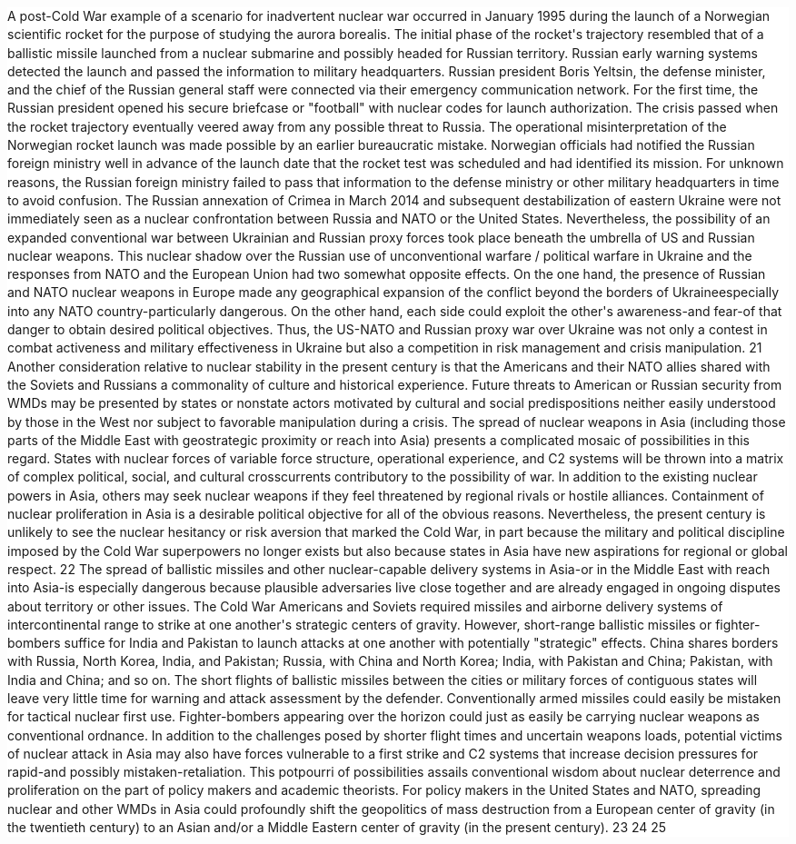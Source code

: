 A post-Cold War example of a scenario for inadvertent nuclear war occurred in January 1995 during the launch of a Norwegian scientific rocket for the purpose of studying the aurora borealis. The initial phase of the rocket's trajectory resembled that of a ballistic missile launched from a nuclear submarine and possibly headed for Russian territory. Russian early warning systems detected the launch and passed the information to military headquarters. Russian president Boris Yeltsin, the defense minister, and the chief of the Russian general staff were connected via their emergency communication network. For the first time, the Russian president opened his secure briefcase or "football" with nuclear codes for launch authorization. The crisis passed when the rocket trajectory eventually veered away from any possible threat to Russia. The operational misinterpretation of the Norwegian rocket launch was made possible by an earlier bureaucratic mistake. Norwegian officials had notified the Russian foreign ministry well in advance of the launch date that the rocket test was scheduled and had identified its mission. For unknown reasons, the Russian foreign ministry failed to pass that information to the defense ministry or other military headquarters in time to avoid confusion.
The Russian annexation of Crimea in March 2014 and subsequent destabilization of eastern Ukraine were not immediately seen as a nuclear confrontation between Russia and NATO or the United States. Nevertheless, the possibility of an expanded conventional war between Ukrainian and Russian proxy forces took place beneath the umbrella of US and Russian nuclear weapons. This nuclear shadow over the Russian use of unconventional warfare / political warfare in Ukraine and the responses from NATO and the European Union had two somewhat opposite effects. On the one hand, the presence of Russian and NATO nuclear weapons in Europe made any geographical expansion of the conflict beyond the borders of Ukraineespecially into any NATO country-particularly dangerous. On the other hand, each side could exploit the other's awareness-and fear-of that danger to obtain desired political objectives. Thus, the US-NATO and Russian proxy war over Ukraine was not only a contest in combat activeness and military effectiveness in Ukraine but also a competition in risk management and crisis manipulation. 
21
Another consideration relative to nuclear stability in the present century is that the Americans and their NATO allies shared with the Soviets and Russians a commonality of culture and historical experience. Future threats to American or Russian security from WMDs may be presented by states or nonstate actors motivated by cultural and social predispositions neither easily understood by those in the West nor subject to favorable manipulation during a crisis.
The spread of nuclear weapons in Asia (including those parts of the Middle East with geostrategic proximity or reach into Asia) presents a complicated mosaic of possibilities in this regard. States with nuclear forces of variable force structure, operational experience, and C2 systems will be thrown into a matrix of complex political, social, and cultural crosscurrents contributory to the possibility of war. In addition to the existing nuclear powers in Asia, others may seek nuclear weapons if they feel threatened by regional rivals or hostile alliances. Containment of nuclear proliferation in Asia is a desirable political objective for all of the obvious reasons. Nevertheless, the present century is unlikely to see the nuclear hesitancy or risk aversion that marked the Cold War, in part because the military and political discipline imposed by the Cold War superpowers no longer exists but also because states in Asia have new aspirations for regional or global respect. 
22
The spread of ballistic missiles and other nuclear-capable delivery systems in Asia-or in the Middle East with reach into Asia-is especially dangerous because plausible adversaries live close together and are already engaged in ongoing disputes about territory or other issues. The Cold War Americans and Soviets required missiles and airborne delivery systems of intercontinental range to strike at one another's strategic centers of gravity. However, short-range ballistic missiles or fighter-bombers suffice for India and Pakistan to launch attacks at one another with potentially "strategic" effects. China shares borders with Russia, North Korea, India, and Pakistan; Russia, with China and North Korea; India, with Pakistan and China; Pakistan, with India and China; and so on.
The short flights of ballistic missiles between the cities or military forces of contiguous states will leave very little time for warning and attack assessment by the defender. Conventionally armed missiles could easily be mistaken for tactical nuclear first use. Fighter-bombers appearing over the horizon could just as easily be carrying nuclear weapons as conventional ordnance. In addition to the challenges posed by shorter flight times and uncertain weapons loads, potential victims of nuclear attack in Asia may also have forces vulnerable to a first strike and C2 systems that increase decision pressures for rapid-and possibly mistaken-retaliation.
This potpourri of possibilities assails conventional wisdom about nuclear deterrence and proliferation on the part of policy makers and academic theorists. For policy makers in the United States and NATO, spreading nuclear and other WMDs in Asia could profoundly shift the geopolitics of mass destruction from a European center of gravity (in the twentieth century) to an Asian and/or a Middle Eastern center of gravity (in the present century). 
23
24
25